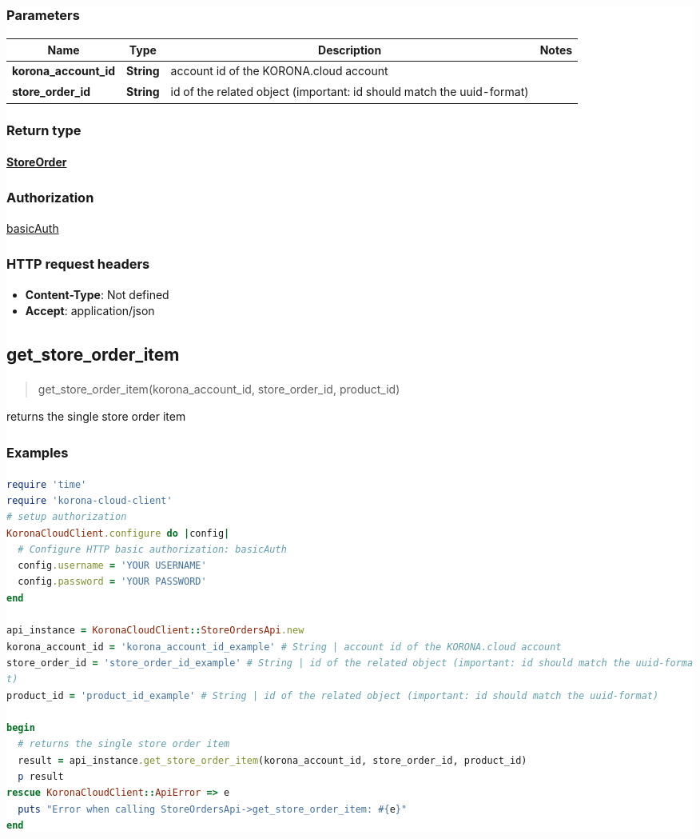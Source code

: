 ### Parameters

| Name | Type | Description | Notes |
| ---- | ---- | ----------- | ----- |
| **korona_account_id** | **String** | account id of the KORONA.cloud account |  |
| **store_order_id** | **String** | id of the related object (important: id should match the uuid-format) |  |

### Return type

[**StoreOrder**](StoreOrder.md)

### Authorization

[basicAuth](../README.md#basicAuth)

### HTTP request headers

- **Content-Type**: Not defined
- **Accept**: application/json


## get_store_order_item

> <StoreOrderItem> get_store_order_item(korona_account_id, store_order_id, product_id)

returns the single store order item

### Examples

```ruby
require 'time'
require 'korona-cloud-client'
# setup authorization
KoronaCloudClient.configure do |config|
  # Configure HTTP basic authorization: basicAuth
  config.username = 'YOUR USERNAME'
  config.password = 'YOUR PASSWORD'
end

api_instance = KoronaCloudClient::StoreOrdersApi.new
korona_account_id = 'korona_account_id_example' # String | account id of the KORONA.cloud account
store_order_id = 'store_order_id_example' # String | id of the related object (important: id should match the uuid-format)
product_id = 'product_id_example' # String | id of the related object (important: id should match the uuid-format)

begin
  # returns the single store order item
  result = api_instance.get_store_order_item(korona_account_id, store_order_id, product_id)
  p result
rescue KoronaCloudClient::ApiError => e
  puts "Error when calling StoreOrdersApi->get_store_order_item: #{e}"
end
```
